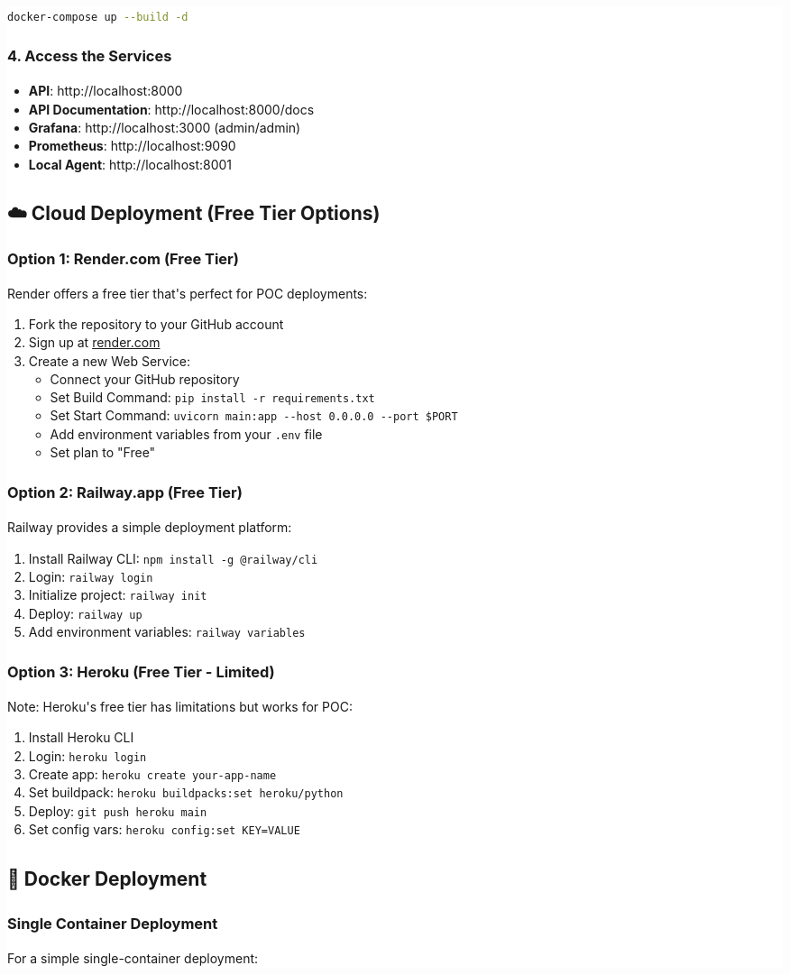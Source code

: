 ```bash
docker-compose up --build -d
```

### 4. Access the Services

- **API**: http://localhost:8000
- **API Documentation**: http://localhost:8000/docs
- **Grafana**: http://localhost:3000 (admin/admin)
- **Prometheus**: http://localhost:9090
- **Local Agent**: http://localhost:8001

## ☁️ Cloud Deployment (Free Tier Options)

### Option 1: Render.com (Free Tier)

Render offers a free tier that's perfect for POC deployments:

1. Fork the repository to your GitHub account
2. Sign up at [render.com](https://render.com)
3. Create a new Web Service:
   - Connect your GitHub repository
   - Set Build Command: `pip install -r requirements.txt`
   - Set Start Command: `uvicorn main:app --host 0.0.0.0 --port $PORT`
   - Add environment variables from your `.env` file
   - Set plan to "Free"

### Option 2: Railway.app (Free Tier)

Railway provides a simple deployment platform:

1. Install Railway CLI: `npm install -g @railway/cli`
2. Login: `railway login`
3. Initialize project: `railway init`
4. Deploy: `railway up`
5. Add environment variables: `railway variables`

### Option 3: Heroku (Free Tier - Limited)

Note: Heroku's free tier has limitations but works for POC:

1. Install Heroku CLI
2. Login: `heroku login`
3. Create app: `heroku create your-app-name`
4. Set buildpack: `heroku buildpacks:set heroku/python`
5. Deploy: `git push heroku main`
6. Set config vars: `heroku config:set KEY=VALUE`

## 🐳 Docker Deployment

### Single Container Deployment

For a simple single-container deployment:
